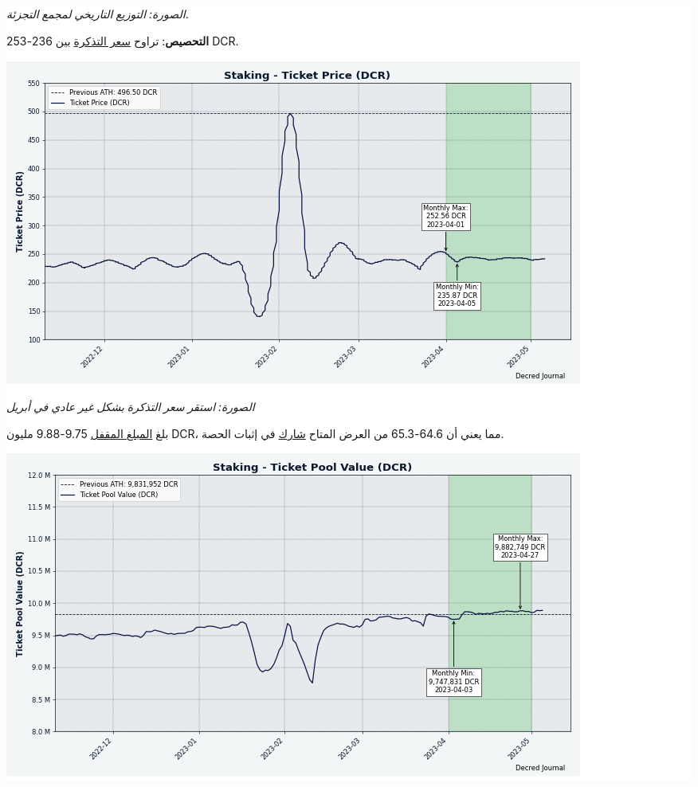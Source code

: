 _الصورة: التوزيع التاريخي لمجمع التجزئة_.

**التحصيص**: تراوح [سعر التذكرة](https://dcrdata.decred.org/charts?chart=ticket-price&axis=time&visibility=true-true&mode=stepped) بين  236-253 DCR.

![](../img/202304.16.700.png)

_الصورة: استقر سعر التذكرة بشكل غير عادي في أبريل_

بلغ [المبلغ المقفل](https://dcrdata.decred.org/charts?chart=ticket-pool-value&scale=linear&bin=day&axis=time) 9.75-9.88 مليون DCR، مما يعني أن 64.6-65.3 من العرض المتاح [شارك](https://dcrdata.decred.org/charts?chart=stake-participation&scale=linear&bin=day&axis=time) في إثبات الحصة.

![](../img/202304.17.700.png)
